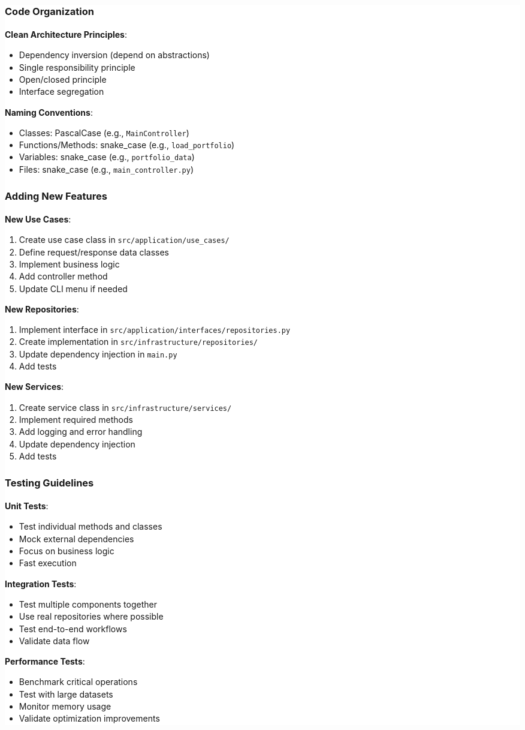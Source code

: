 ### Code Organization

**Clean Architecture Principles**:
- Dependency inversion (depend on abstractions)
- Single responsibility principle
- Open/closed principle
- Interface segregation

**Naming Conventions**:
- Classes: PascalCase (e.g., `MainController`)
- Functions/Methods: snake_case (e.g., `load_portfolio`)
- Variables: snake_case (e.g., `portfolio_data`)
- Files: snake_case (e.g., `main_controller.py`)

### Adding New Features

**New Use Cases**:
1. Create use case class in `src/application/use_cases/`
2. Define request/response data classes
3. Implement business logic
4. Add controller method
5. Update CLI menu if needed

**New Repositories**:
1. Implement interface in `src/application/interfaces/repositories.py`
2. Create implementation in `src/infrastructure/repositories/`
3. Update dependency injection in `main.py`
4. Add tests

**New Services**:
1. Create service class in `src/infrastructure/services/`
2. Implement required methods
3. Add logging and error handling
4. Update dependency injection
5. Add tests

### Testing Guidelines

**Unit Tests**:
- Test individual methods and classes
- Mock external dependencies
- Focus on business logic
- Fast execution

**Integration Tests**:
- Test multiple components together
- Use real repositories where possible
- Test end-to-end workflows
- Validate data flow

**Performance Tests**:
- Benchmark critical operations
- Test with large datasets
- Monitor memory usage
- Validate optimization improvements
